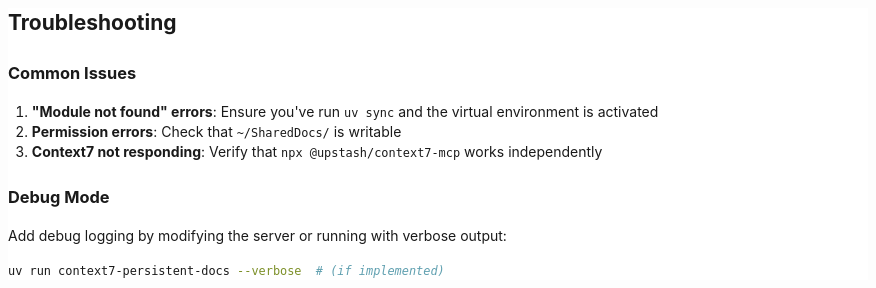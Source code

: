 ## Troubleshooting

### Common Issues

1. **"Module not found" errors**: Ensure you've run `uv sync` and the virtual environment is activated
2. **Permission errors**: Check that `~/SharedDocs/` is writable
3. **Context7 not responding**: Verify that `npx @upstash/context7-mcp` works independently

### Debug Mode
Add debug logging by modifying the server or running with verbose output:
```bash
uv run context7-persistent-docs --verbose  # (if implemented)